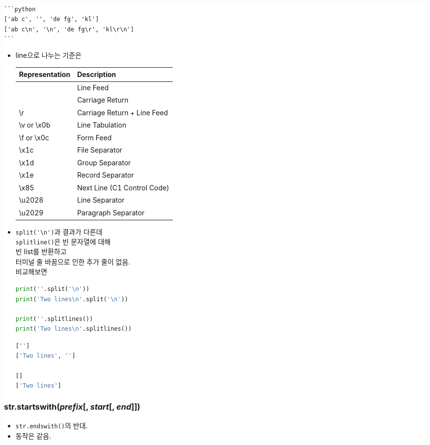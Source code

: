     ```python
    ['ab c', '', 'de fg', 'kl']
    ['ab c\n', '\n', 'de fg\r', 'kl\r\n']
    ```
*   line으로 나누는 기준은

    | Representation | Description                 |
    | -------------- | --------------------------- |
    |                | Line Feed                   |
    |                | Carriage Return             |
    | \r             | Carriage Return + Line Feed |
    | \v or \x0b     | Line Tabulation             |
    | \f or \x0c     | Form Feed                   |
    | \x1c           | File Separator              |
    | \x1d           | Group Separator             |
    | \x1e           | Record Separator            |
    | \x85           | Next Line (C1 Control Code) |
    | \u2028         | Line Separator              |
    | \u2029         | Paragraph Separator         |
*   `split('\n')`과 결과가 다른데\
    `splitline()`은 빈 문자열에 대해\
    빈 list를 반환하고\
    터미널 줄 바꿈으로 인한 추가 줄이 없음.\
    비교해보면

    ```python
    print(''.split('\n'))
    print('Two lines\n'.split('\n'))

    print(''.splitlines())
    print('Two lines\n'.splitlines())
    ```

    ```python
    ['']
    ['Two lines', '']

    []
    ['Two lines']
    ```

### str.startswith(_prefix_\[, _start_\[, _end_]])

* `str.endswith()`의 반대.
* 동작은 같음.
